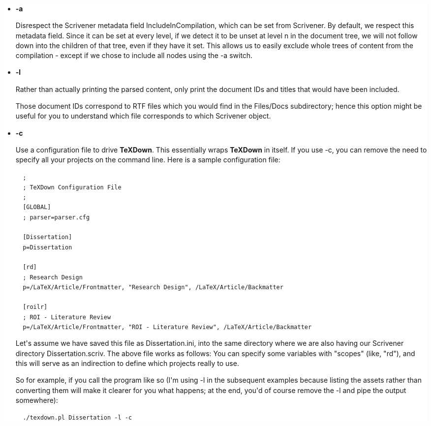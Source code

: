 - **-a**

    Disrespect the Scrivener metadata field IncludeInCompilation, which
    can be set from Scrivener. By default, we respect this metadata
    field. Since it can be set at every level, if
    we detect it to be unset at level n in the document tree, we will
    not follow down into the children of that tree, even if they have
    it set. This allows us to easily exclude whole trees of content
    from the compilation - except if we chose to include all nodes
    using the -a switch.

- **-l**

    Rather than actually printing the parsed content, only print
    the document IDs and titles that would have been included.

    Those document IDs correspond to RTF files which you would find
    in the Files/Docs subdirectory; hence this option might be useful
    for you to understand which file corresponds to which Scrivener object.

- **-c**

    Use a configuration file to drive **TeXDown**. This essentially wraps
    **TeXDown** in itself. If you use -c, you can remove the need to specify
    all your projects on the command line. Here is a sample configuration
    file:

        ;
        ; TeXDown Configuration File
        ;
        [GLOBAL]
        ; parser=parser.cfg

        [Dissertation]
        p=Dissertation

        [rd]
        ; Research Design
        p=/LaTeX/Article/Frontmatter, "Research Design", /LaTeX/Article/Backmatter

        [roilr]
        ; ROI - Literature Review
        p=/LaTeX/Article/Frontmatter, "ROI - Literature Review", /LaTeX/Article/Backmatter

    Let's assume we have saved this file as Dissertation.ini, into
    the same directory where we are also having our Scrivener directory
    Dissertation.scriv. The above file works as follows: You can specify
    some variables with "scopes" (like, "rd"), and this will serve as an
    indirection to define which projects really to use.

    So for example, if you call the program like so (I'm using -l in the
    subsequent examples because listing the assets rather than converting
    them will make it clearer for you what happens; at the end, you'd of
    course remove the -l and pipe the output somewhere):

        ./texdown.pl Dissertation -l -c
